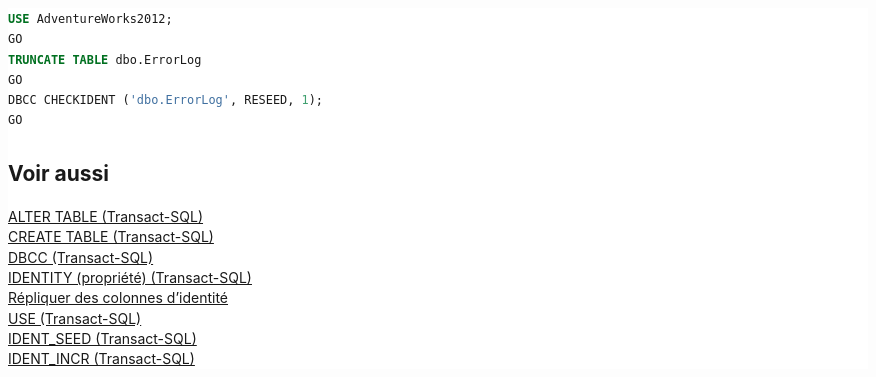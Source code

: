 ```sql
USE AdventureWorks2012;  
GO  
TRUNCATE TABLE dbo.ErrorLog
GO
DBCC CHECKIDENT ('dbo.ErrorLog', RESEED, 1);  
GO  
```  
  
## <a name="see-also"></a>Voir aussi

[ALTER TABLE &#40;Transact-SQL&#41;](../../t-sql/statements/alter-table-transact-sql.md)  
[CREATE TABLE &#40;Transact-SQL&#41;](../../t-sql/statements/create-table-transact-sql.md)  
[DBCC &#40;Transact-SQL&#41;](../../t-sql/database-console-commands/dbcc-transact-sql.md)  
[IDENTITY &#40;propriété&#41; &#40;Transact-SQL&#41;](../../t-sql/statements/create-table-transact-sql-identity-property.md)  
[Répliquer des colonnes d’identité](../../relational-databases/replication/publish/replicate-identity-columns.md)  
[USE &#40;Transact-SQL&#41;](../../t-sql/language-elements/use-transact-sql.md)  
[IDENT_SEED &#40;Transact-SQL&#41;](../../t-sql/functions/ident-seed-transact-sql.md)  
[IDENT_INCR &#40;Transact-SQL&#41;](../../t-sql/functions/ident-incr-transact-sql.md)  
